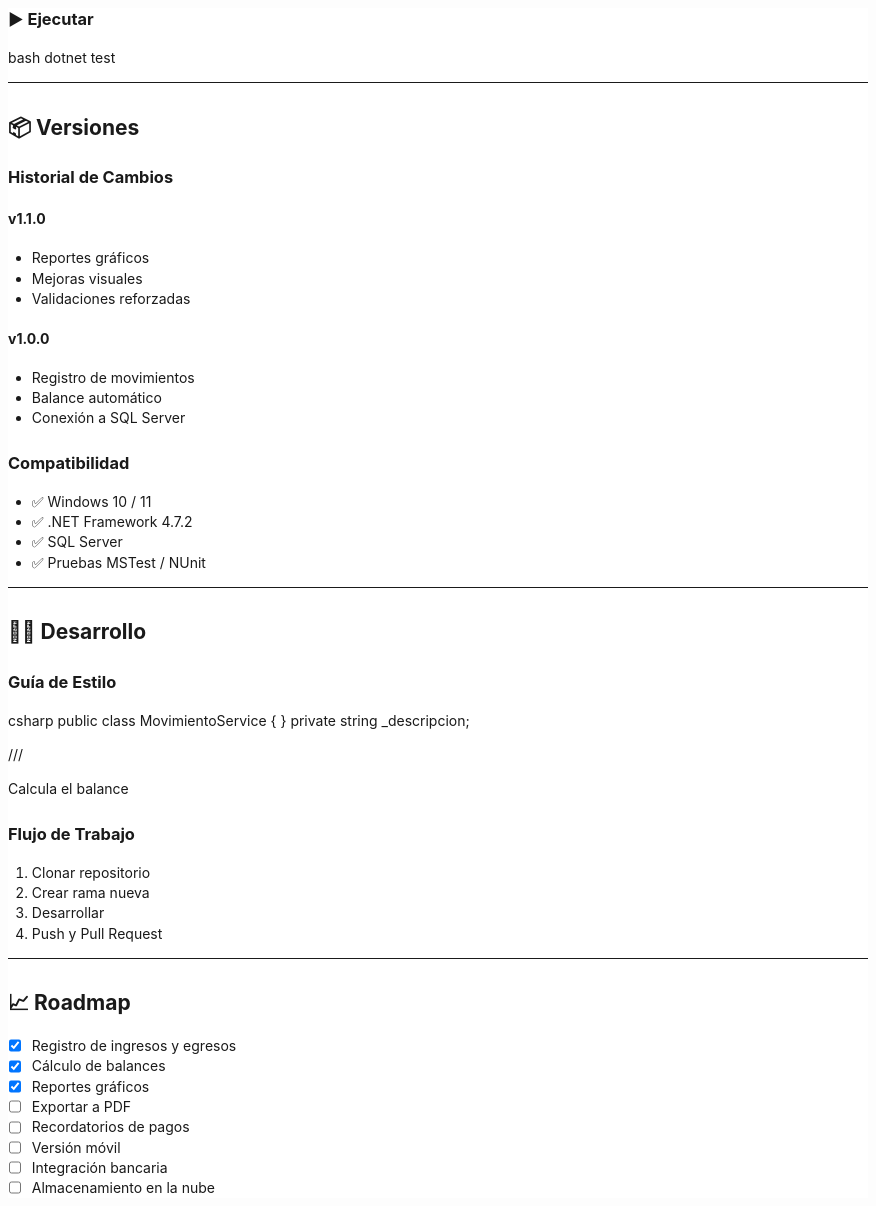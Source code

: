 
### ▶ Ejecutar

bash
dotnet test


---

## 📦 Versiones

### Historial de Cambios

#### v1.1.0
- Reportes gráficos
- Mejoras visuales
- Validaciones reforzadas

#### v1.0.0
- Registro de movimientos
- Balance automático
- Conexión a SQL Server

### Compatibilidad

- ✅ Windows 10 / 11  
- ✅ .NET Framework 4.7.2  
- ✅ SQL Server  
- ✅ Pruebas MSTest / NUnit

---

## 👨‍💻 Desarrollo

### Guía de Estilo

csharp
public class MovimientoService { }
private string _descripcion;

/// <summary>Calcula el balance</summary>


### Flujo de Trabajo

1. Clonar repositorio  
2. Crear rama nueva  
3. Desarrollar  
4. Push y Pull Request

---

## 📈 Roadmap

- [x] Registro de ingresos y egresos
- [x] Cálculo de balances
- [x] Reportes gráficos
- [ ] Exportar a PDF
- [ ] Recordatorios de pagos
- [ ] Versión móvil
- [ ] Integración bancaria
- [ ] Almacenamiento en la nube
